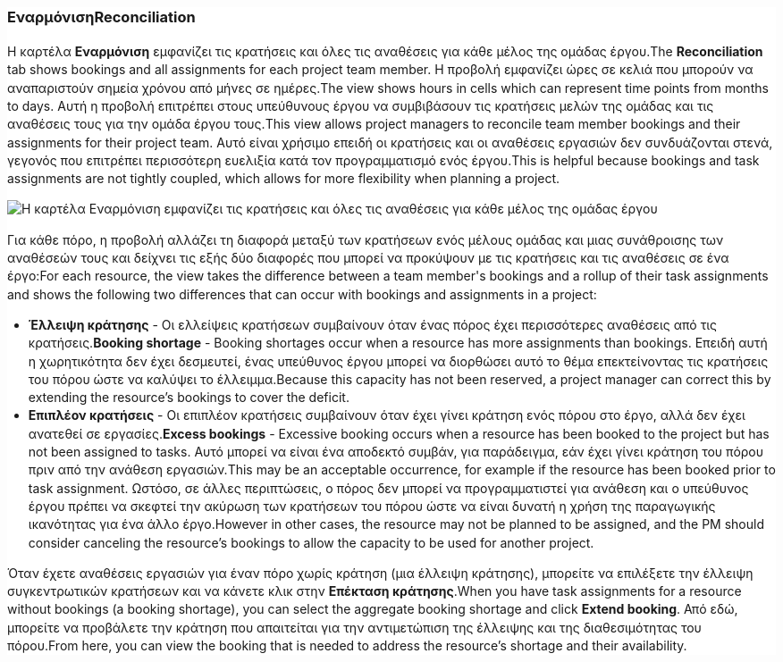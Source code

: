 ### <a name="reconciliation"></a><span data-ttu-id="023cd-217">Εναρμόνιση</span><span class="sxs-lookup"><span data-stu-id="023cd-217">Reconciliation</span></span>
<span data-ttu-id="023cd-218">Η καρτέλα **Εναρμόνιση** εμφανίζει τις κρατήσεις και όλες τις αναθέσεις για κάθε μέλος της ομάδας έργου.</span><span class="sxs-lookup"><span data-stu-id="023cd-218">The **Reconciliation** tab shows bookings and all assignments for each project team member.</span></span> <span data-ttu-id="023cd-219">Η προβολή εμφανίζει ώρες σε κελιά που μπορούν να αναπαριστούν σημεία χρόνου από μήνες σε ημέρες.</span><span class="sxs-lookup"><span data-stu-id="023cd-219">The view shows hours in cells which can represent time points from months to days.</span></span> <span data-ttu-id="023cd-220">Αυτή η προβολή επιτρέπει στους υπεύθυνους έργου να συμβιβάσουν τις κρατήσεις μελών της ομάδας και τις αναθέσεις τους για την ομάδα έργου τους.</span><span class="sxs-lookup"><span data-stu-id="023cd-220">This view allows project managers to reconcile team member bookings and their assignments for their project team.</span></span> <span data-ttu-id="023cd-221">Αυτό είναι χρήσιμο επειδή οι κρατήσεις και οι αναθέσεις εργασιών δεν συνδυάζονται στενά, γεγονός που επιτρέπει περισσότερη ευελιξία κατά τον προγραμματισμό ενός έργου.</span><span class="sxs-lookup"><span data-stu-id="023cd-221">This is helpful because bookings and task assignments are not tightly coupled, which allows for more flexibility when planning a project.</span></span> 

![Η καρτέλα Εναρμόνιση εμφανίζει τις κρατήσεις και όλες τις αναθέσεις για κάθε μέλος της ομάδας έργου](media/resource-reconciliation-tab-06.png)

<span data-ttu-id="023cd-223">Για κάθε πόρο, η προβολή αλλάζει τη διαφορά μεταξύ των κρατήσεων ενός μέλους ομάδας και μιας συνάθροισης των αναθέσεών τους και δείχνει τις εξής δύο διαφορές που μπορεί να προκύψουν με τις κρατήσεις και τις αναθέσεις σε ένα έργο:</span><span class="sxs-lookup"><span data-stu-id="023cd-223">For each resource, the view takes the difference between a team member's bookings and a rollup of their task assignments and shows the following two differences that can occur with bookings and assignments in a project:</span></span> 

- <span data-ttu-id="023cd-224">**Έλλειψη κράτησης** - Οι ελλείψεις κρατήσεων συμβαίνουν όταν ένας πόρος έχει περισσότερες αναθέσεις από τις κρατήσεις.</span><span class="sxs-lookup"><span data-stu-id="023cd-224">**Booking shortage** - Booking shortages occur when a resource has more assignments than bookings.</span></span> <span data-ttu-id="023cd-225">Επειδή αυτή η χωρητικότητα δεν έχει δεσμευτεί, ένας υπεύθυνος έργου μπορεί να διορθώσει αυτό το θέμα επεκτείνοντας τις κρατήσεις του πόρου ώστε να καλύψει το έλλειμμα.</span><span class="sxs-lookup"><span data-stu-id="023cd-225">Because this capacity has not been reserved, a project manager can correct this by extending the resource’s bookings to cover the deficit.</span></span> 
- <span data-ttu-id="023cd-226">**Επιπλέον κρατήσεις** - Οι επιπλέον κρατήσεις συμβαίνουν όταν έχει γίνει κράτηση ενός πόρου στο έργο, αλλά δεν έχει ανατεθεί σε εργασίες.</span><span class="sxs-lookup"><span data-stu-id="023cd-226">**Excess bookings** - Excessive booking occurs when a resource has been booked to the project but has not been assigned to tasks.</span></span>  <span data-ttu-id="023cd-227">Αυτό μπορεί να είναι ένα αποδεκτό συμβάν, για παράδειγμα, εάν έχει γίνει κράτηση του πόρου πριν από την ανάθεση εργασιών.</span><span class="sxs-lookup"><span data-stu-id="023cd-227">This may be an acceptable occurrence, for example if the resource has been booked prior to task assignment.</span></span> <span data-ttu-id="023cd-228">Ωστόσο, σε άλλες περιπτώσεις, ο πόρος δεν μπορεί να προγραμματιστεί για ανάθεση και ο υπεύθυνος έργου πρέπει να σκεφτεί την ακύρωση των κρατήσεων του πόρου ώστε να είναι δυνατή η χρήση της παραγωγικής ικανότητας για ένα άλλο έργο.</span><span class="sxs-lookup"><span data-stu-id="023cd-228">However in other cases, the resource may not be planned to be assigned, and the PM should consider canceling the resource’s bookings to allow the capacity to be used for another project.</span></span> 

<span data-ttu-id="023cd-229">Όταν έχετε αναθέσεις εργασιών για έναν πόρο χωρίς κράτηση (μια έλλειψη κράτησης), μπορείτε να επιλέξετε την έλλειψη συγκεντρωτικών κρατήσεων και να κάνετε κλικ στην **Επέκταση κράτησης**.</span><span class="sxs-lookup"><span data-stu-id="023cd-229">When you have task assignments for a resource without bookings (a booking shortage), you can select the aggregate booking shortage and click **Extend booking**.</span></span> <span data-ttu-id="023cd-230">Από εδώ, μπορείτε να προβάλετε την κράτηση που απαιτείται για την αντιμετώπιση της έλλειψης και της διαθεσιμότητας του πόρου.</span><span class="sxs-lookup"><span data-stu-id="023cd-230">From here, you can view the booking that is needed to address the resource’s shortage and their availability.</span></span> 
 